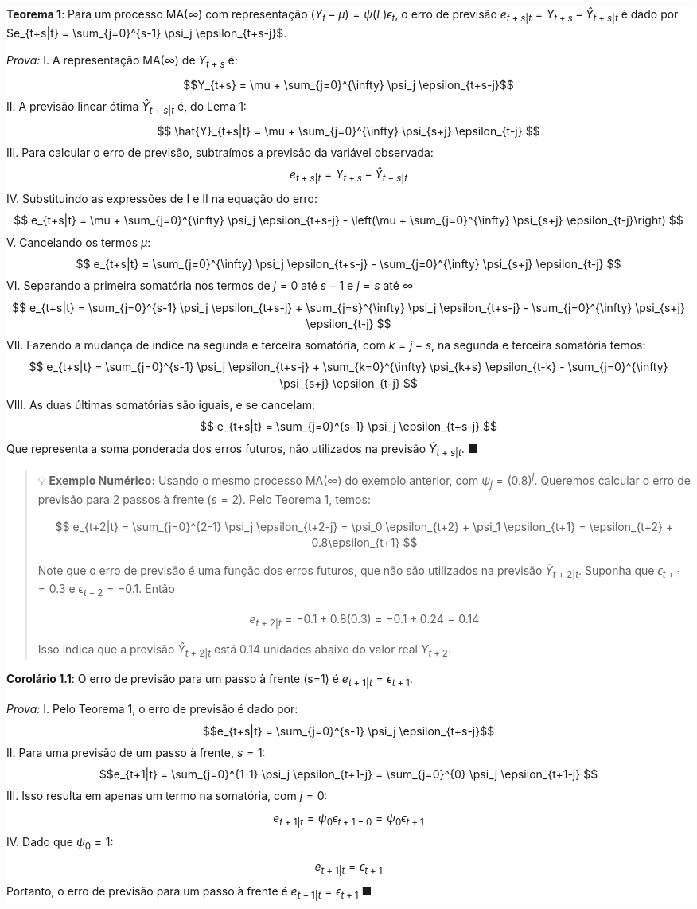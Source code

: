 **Teorema 1**: Para um processo MA(∞) com representação $(Y_t - \mu) = \psi(L)\epsilon_t$, o erro de previsão $e_{t+s|t} = Y_{t+s} - \hat{Y}_{t+s|t}$ é dado por $e_{t+s|t} = \sum_{j=0}^{s-1} \psi_j \epsilon_{t+s-j}$.

*Prova:*
I. A representação MA(∞) de $Y_{t+s}$ é:
$$Y_{t+s} = \mu + \sum_{j=0}^{\infty} \psi_j \epsilon_{t+s-j}$$
II. A previsão linear ótima $\hat{Y}_{t+s|t}$ é, do Lema 1:
$$ \hat{Y}_{t+s|t} = \mu + \sum_{j=0}^{\infty} \psi_{s+j} \epsilon_{t-j} $$
III. Para calcular o erro de previsão, subtraímos a previsão da variável observada:
$$ e_{t+s|t} = Y_{t+s} - \hat{Y}_{t+s|t} $$
IV. Substituindo as expressões de I e II na equação do erro:
$$ e_{t+s|t} = \mu + \sum_{j=0}^{\infty} \psi_j \epsilon_{t+s-j} - \left(\mu + \sum_{j=0}^{\infty} \psi_{s+j} \epsilon_{t-j}\right) $$
V. Cancelando os termos $\mu$:
$$ e_{t+s|t} = \sum_{j=0}^{\infty} \psi_j \epsilon_{t+s-j} - \sum_{j=0}^{\infty} \psi_{s+j} \epsilon_{t-j} $$
VI. Separando a primeira somatória nos termos de $j=0$ até $s-1$ e $j=s$ até $\infty$
$$ e_{t+s|t} = \sum_{j=0}^{s-1} \psi_j \epsilon_{t+s-j} + \sum_{j=s}^{\infty} \psi_j \epsilon_{t+s-j} - \sum_{j=0}^{\infty} \psi_{s+j} \epsilon_{t-j} $$
VII. Fazendo a mudança de índice na segunda e terceira somatória, com $k=j-s$, na segunda e terceira somatória temos:
$$ e_{t+s|t} = \sum_{j=0}^{s-1} \psi_j \epsilon_{t+s-j} + \sum_{k=0}^{\infty} \psi_{k+s} \epsilon_{t-k} - \sum_{j=0}^{\infty} \psi_{s+j} \epsilon_{t-j} $$
VIII. As duas últimas somatórias são iguais, e se cancelam:
$$ e_{t+s|t} = \sum_{j=0}^{s-1} \psi_j \epsilon_{t+s-j} $$
Que representa a soma ponderada dos erros futuros, não utilizados na previsão $\hat{Y}_{t+s|t}$.  ■

> 💡 **Exemplo Numérico:** Usando o mesmo processo MA(∞) do exemplo anterior, com $\psi_j = (0.8)^j$. Queremos calcular o erro de previsão para 2 passos à frente ($s=2$). Pelo Teorema 1, temos:
>
> $$ e_{t+2|t} = \sum_{j=0}^{2-1} \psi_j \epsilon_{t+2-j} = \psi_0 \epsilon_{t+2} + \psi_1 \epsilon_{t+1} =  \epsilon_{t+2} + 0.8\epsilon_{t+1} $$
>
> Note que o erro de previsão é uma função dos erros futuros, que não são utilizados na previsão $\hat{Y}_{t+2|t}$. Suponha que $\epsilon_{t+1} = 0.3$ e $\epsilon_{t+2} = -0.1$. Então
>
> $$ e_{t+2|t} = -0.1 + 0.8(0.3) = -0.1 + 0.24 = 0.14 $$
>
> Isso indica que a previsão $\hat{Y}_{t+2|t}$ está 0.14 unidades abaixo do valor real $Y_{t+2}$.

**Corolário 1.1**: O erro de previsão para um passo à frente (s=1) é $e_{t+1|t} = \epsilon_{t+1}$.

*Prova:*
I. Pelo Teorema 1, o erro de previsão é dado por:
$$e_{t+s|t} = \sum_{j=0}^{s-1} \psi_j \epsilon_{t+s-j}$$
II. Para uma previsão de um passo à frente, $s=1$:
$$e_{t+1|t} = \sum_{j=0}^{1-1} \psi_j \epsilon_{t+1-j} = \sum_{j=0}^{0} \psi_j \epsilon_{t+1-j} $$
III. Isso resulta em apenas um termo na somatória, com $j=0$:
$$e_{t+1|t} = \psi_0 \epsilon_{t+1-0} = \psi_0 \epsilon_{t+1}$$
IV. Dado que $\psi_0 = 1$:
$$e_{t+1|t} = \epsilon_{t+1}$$
Portanto, o erro de previsão para um passo à frente é $e_{t+1|t} = \epsilon_{t+1}$ ■

